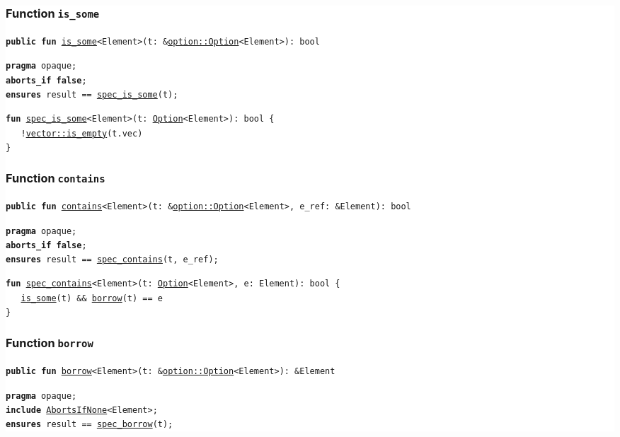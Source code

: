 ### Function `is_some`


<pre><code><b>public</b> <b>fun</b> <a href="option.md#0x1_option_is_some">is_some</a>&lt;Element&gt;(t: &amp;<a href="option.md#0x1_option_Option">option::Option</a>&lt;Element&gt;): bool<br /></code></pre>




<pre><code><b>pragma</b> opaque;<br /><b>aborts_if</b> <b>false</b>;<br /><b>ensures</b> result &#61;&#61; <a href="option.md#0x1_option_spec_is_some">spec_is_some</a>(t);<br /></code></pre>




<a id="0x1_option_spec_is_some"></a>


<pre><code><b>fun</b> <a href="option.md#0x1_option_spec_is_some">spec_is_some</a>&lt;Element&gt;(t: <a href="option.md#0x1_option_Option">Option</a>&lt;Element&gt;): bool &#123;<br />   !<a href="vector.md#0x1_vector_is_empty">vector::is_empty</a>(t.vec)<br />&#125;<br /></code></pre>



<a id="@Specification_1_contains"></a>

### Function `contains`


<pre><code><b>public</b> <b>fun</b> <a href="option.md#0x1_option_contains">contains</a>&lt;Element&gt;(t: &amp;<a href="option.md#0x1_option_Option">option::Option</a>&lt;Element&gt;, e_ref: &amp;Element): bool<br /></code></pre>




<pre><code><b>pragma</b> opaque;<br /><b>aborts_if</b> <b>false</b>;<br /><b>ensures</b> result &#61;&#61; <a href="option.md#0x1_option_spec_contains">spec_contains</a>(t, e_ref);<br /></code></pre>




<a id="0x1_option_spec_contains"></a>


<pre><code><b>fun</b> <a href="option.md#0x1_option_spec_contains">spec_contains</a>&lt;Element&gt;(t: <a href="option.md#0x1_option_Option">Option</a>&lt;Element&gt;, e: Element): bool &#123;<br />   <a href="option.md#0x1_option_is_some">is_some</a>(t) &amp;&amp; <a href="option.md#0x1_option_borrow">borrow</a>(t) &#61;&#61; e<br />&#125;<br /></code></pre>



<a id="@Specification_1_borrow"></a>

### Function `borrow`


<pre><code><b>public</b> <b>fun</b> <a href="option.md#0x1_option_borrow">borrow</a>&lt;Element&gt;(t: &amp;<a href="option.md#0x1_option_Option">option::Option</a>&lt;Element&gt;): &amp;Element<br /></code></pre>




<pre><code><b>pragma</b> opaque;<br /><b>include</b> <a href="option.md#0x1_option_AbortsIfNone">AbortsIfNone</a>&lt;Element&gt;;<br /><b>ensures</b> result &#61;&#61; <a href="option.md#0x1_option_spec_borrow">spec_borrow</a>(t);<br /></code></pre>

